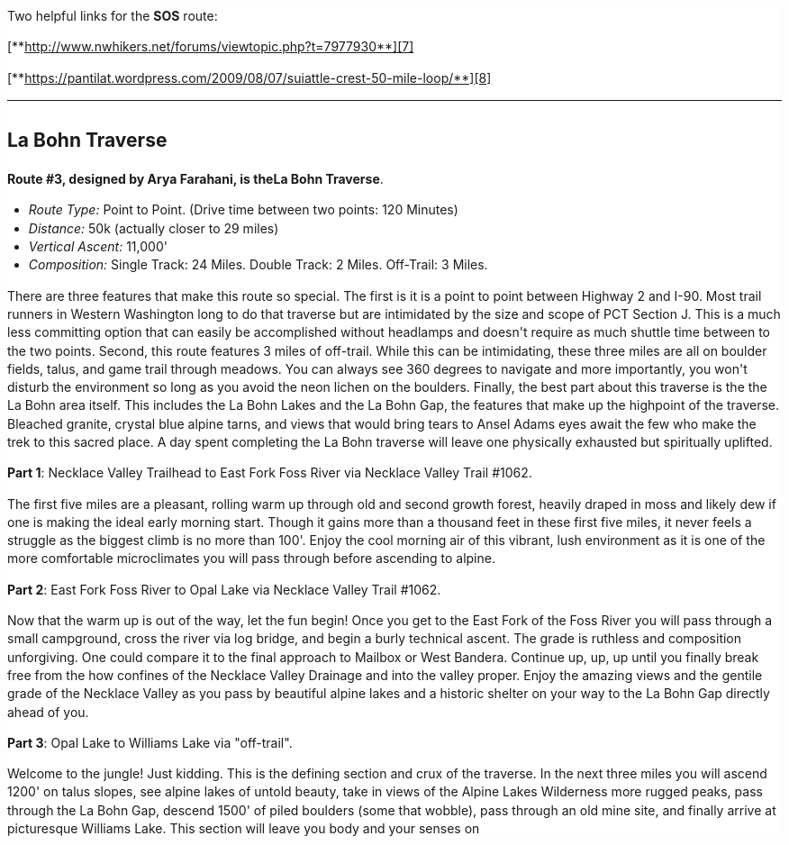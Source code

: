 Two helpful links for the **SOS** route: 

[**http://www.nwhikers.net/forums/viewtopic.php?t=7977930**][7]

[**https://pantilat.wordpress.com/2009/08/07/suiattle-crest-50-mile-loop/**][8]

****

## La Bohn Traverse

**Route \#3, **designed by Arya Farahani, is the**La Bohn Traverse**.

* _Route Type:_ Point to Point. (Drive time between two points: 120 Minutes)
* _Distance:_ 50k (actually closer to 29 miles)
* _Vertical Ascent:_ 11,000'
* _Composition:_ Single Track: 24 Miles. Double Track: 2 Miles. Off-Trail: 3 Miles.

There are three features that make this route so special. The first is it is a point to point between Highway 2 and I-90\. Most trail runners in Western Washington long to do that traverse but are intimidated by the size and scope of PCT Section J. This is a much less committing option that can easily be accomplished without headlamps and doesn't require as much shuttle time between to the two points. Second, this route features 3 miles of off-trail. While this can be intimidating, these three miles are all on boulder fields, talus, and game trail through meadows. You can always see 360 degrees to navigate and more importantly, you won't disturb the environment so long as you avoid the neon lichen on the boulders. Finally, the best part about this traverse is the the La Bohn area itself. This includes the La Bohn Lakes and the La Bohn Gap, the features that make up the highpoint of the traverse. Bleached granite, crystal blue alpine tarns, and views that would bring tears to Ansel Adams eyes await the few who make the trek to this sacred place. A day spent completing the La Bohn traverse will leave one physically exhausted but spiritually uplifted.

**Part 1**: Necklace Valley Trailhead to East Fork Foss River via Necklace Valley Trail \#1062\.

The first five miles are a pleasant, rolling warm up through old and second growth forest, heavily draped in moss and likely dew if one is making the ideal early morning start. Though it gains more than a thousand feet in these first five miles, it never feels a struggle as the biggest climb is no more than 100'. Enjoy the cool morning air of this vibrant, lush environment as it is one of the more comfortable microclimates you will pass through before ascending to alpine.

**Part 2**: East Fork Foss River to Opal Lake via Necklace Valley Trail \#1062\.

Now that the warm up is out of the way, let the fun begin! Once you get to the East Fork of the Foss River you will pass through a small campground, cross the river via log bridge, and begin a burly technical ascent. The grade is ruthless and composition unforgiving. One could compare it to the final approach to Mailbox or West Bandera. Continue up, up, up until you finally break free from the how confines of the Necklace Valley Drainage and into the valley proper. Enjoy the amazing views and the gentile grade of the Necklace Valley as you pass by beautiful alpine lakes and a historic shelter on your way to the La Bohn Gap directly ahead of you.

**Part 3**: Opal Lake to Williams Lake via "off-trail".

Welcome to the jungle! Just kidding. This is the defining section and crux of the traverse. In the next three miles you will ascend 1200' on talus slopes, see alpine lakes of untold beauty, take in views of the Alpine Lakes Wilderness more rugged peaks, pass through the La Bohn Gap, descend 1500' of piled boulders (some that wobble), pass through an old mine site, and finally arrive at picturesque Williams Lake. This section will leave you body and your senses on


[0]: https://ultrasignup.com/register.aspx?did=38937
[1]: https://www.facebook.com/groups/UPWildernessChallenge/
[2]: http://ultrapedestrianwildernesschallenge.com/
[3]: http://sevenhillsrunningshop.com/
[4]: http://www.UltraPedestrian.com/
[5]: http://ultrapedestrian.blogspot.com/2014/08/windy-peak-circumnavigation.html
[6]: https://evergreenendurance.com/
[7]: http://www.nwhikers.net/forums/viewtopic.php?t=7977930
[8]: https://pantilat.wordpress.com/2009/08/07/suiattle-crest-50-mile-loop/
[9]: caltopo.com/m/3LHO
[10]: http://ultrapedestrian.blogspot.com/2013/04/2013-ultrapedestrian-wilderness.html
[11]: http://ultrapedestrian.blogspot.com/2014/06/2014-ultrapedestrian-wilderness.html
[12]: http://ultrapedestrian.blogspot.com/2015/07/2015-ultrapedestrian-wilderness.html
[13]: http://ultrapedestrianwildernesschallenge.com/ultrapedestrian-mindbody-challenge/
[14]: https://ultrasignup.com/register.aspx?did=38804